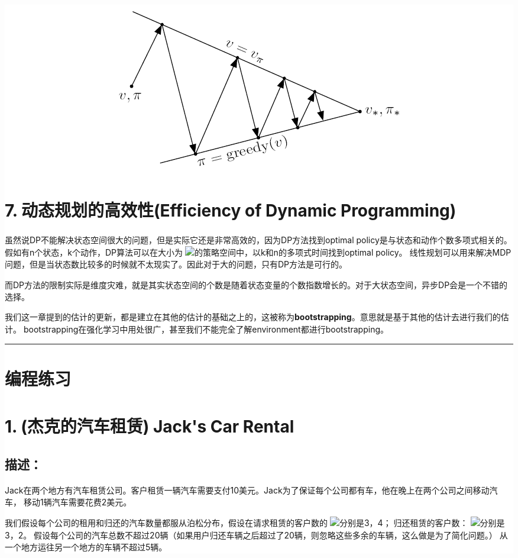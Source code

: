 <center>

![](../images/4_Dynamic_Programming/interaction.PNG)

</center>

# 7. 动态规划的高效性(Efficiency of Dynamic Programming)
虽然说DP不能解决状态空间很大的问题，但是实际它还是非常高效的，因为DP方法找到optimal policy是与状态和动作个数多项式相关的。
假如有n个状态，k个动作，DP算法可以在大小为
![](https://latex.codecogs.com/png.latex?k^n)的策略空间中，以k和n的多项式时间找到optimal policy。
线性规划可以用来解决MDP问题，但是当状态数比较多的时候就不太现实了。因此对于大的问题，只有DP方法是可行的。

而DP方法的限制实际是维度灾难，就是其实状态空间的个数是随着状态变量的个数指数增长的。对于大状态空间，异步DP会是一个不错的选择。

我们这一章提到的估计的更新，都是建立在其他的估计的基础之上的，这被称为**bootstrapping**。意思就是基于其他的估计去进行我们的估计。
bootstrapping在强化学习中用处很广，甚至我们不能完全了解environment都进行bootstrapping。

---

# 编程练习


# 1. (杰克的汽车租赁) Jack's Car Rental

## 描述：
Jack在两个地方有汽车租赁公司。客户租赁一辆汽车需要支付10美元。Jack为了保证每个公司都有车，他在晚上在两个公司之间移动汽车，
移动1辆汽车需要花费2美元。

我们假设每个公司的租用和归还的汽车数量都服从泊松分布，假设在请求租赁的客户数的
![](https://latex.codecogs.com/png.latex?\lambda)分别是3，4；
归还租赁的客户数：
![](https://latex.codecogs.com/png.latex?\lambda)分别是3，2。
假设每个公司的汽车总数不超过20辆（如果用户归还车辆之后超过了20辆，则忽略这些多余的车辆，这么做是为了简化问题。）
从一个地方运往另一个地方的车辆不超过5辆。

